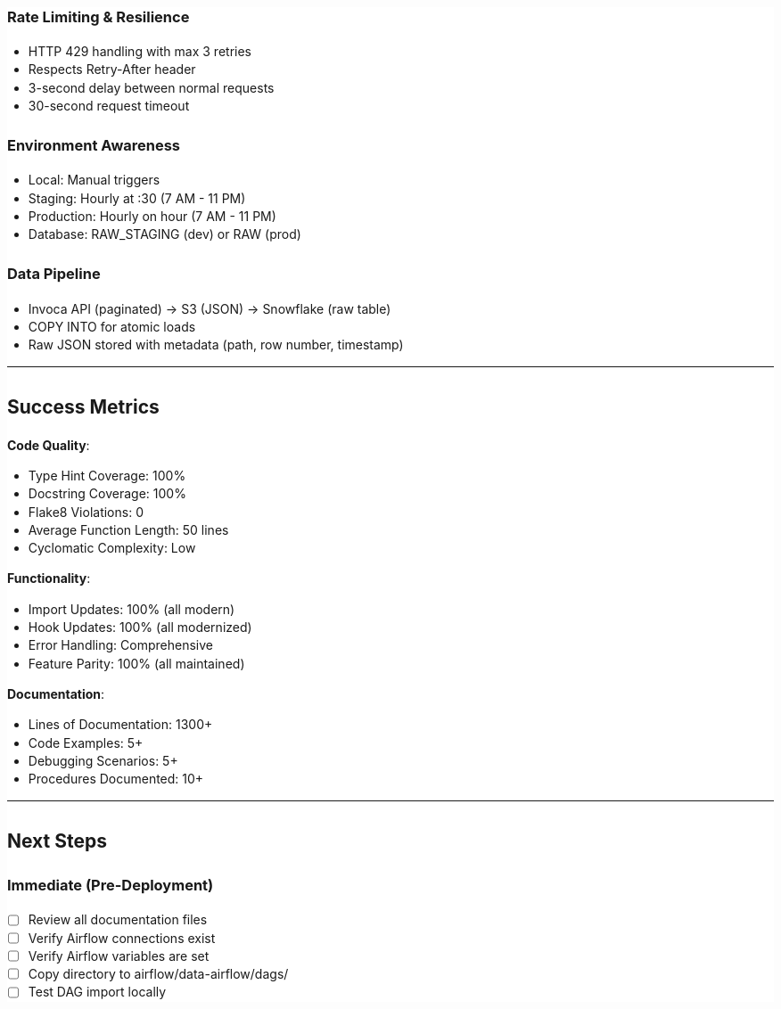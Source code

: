 ### Rate Limiting & Resilience
- HTTP 429 handling with max 3 retries
- Respects Retry-After header
- 3-second delay between normal requests
- 30-second request timeout

### Environment Awareness
- Local: Manual triggers
- Staging: Hourly at :30 (7 AM - 11 PM)
- Production: Hourly on hour (7 AM - 11 PM)
- Database: RAW_STAGING (dev) or RAW (prod)

### Data Pipeline
- Invoca API (paginated) → S3 (JSON) → Snowflake (raw table)
- COPY INTO for atomic loads
- Raw JSON stored with metadata (path, row number, timestamp)

---

## Success Metrics

**Code Quality**:
- Type Hint Coverage: 100%
- Docstring Coverage: 100%
- Flake8 Violations: 0
- Average Function Length: 50 lines
- Cyclomatic Complexity: Low

**Functionality**:
- Import Updates: 100% (all modern)
- Hook Updates: 100% (all modernized)
- Error Handling: Comprehensive
- Feature Parity: 100% (all maintained)

**Documentation**:
- Lines of Documentation: 1300+
- Code Examples: 5+
- Debugging Scenarios: 5+
- Procedures Documented: 10+

---

## Next Steps

### Immediate (Pre-Deployment)
- [ ] Review all documentation files
- [ ] Verify Airflow connections exist
- [ ] Verify Airflow variables are set
- [ ] Copy directory to airflow/data-airflow/dags/
- [ ] Test DAG import locally

